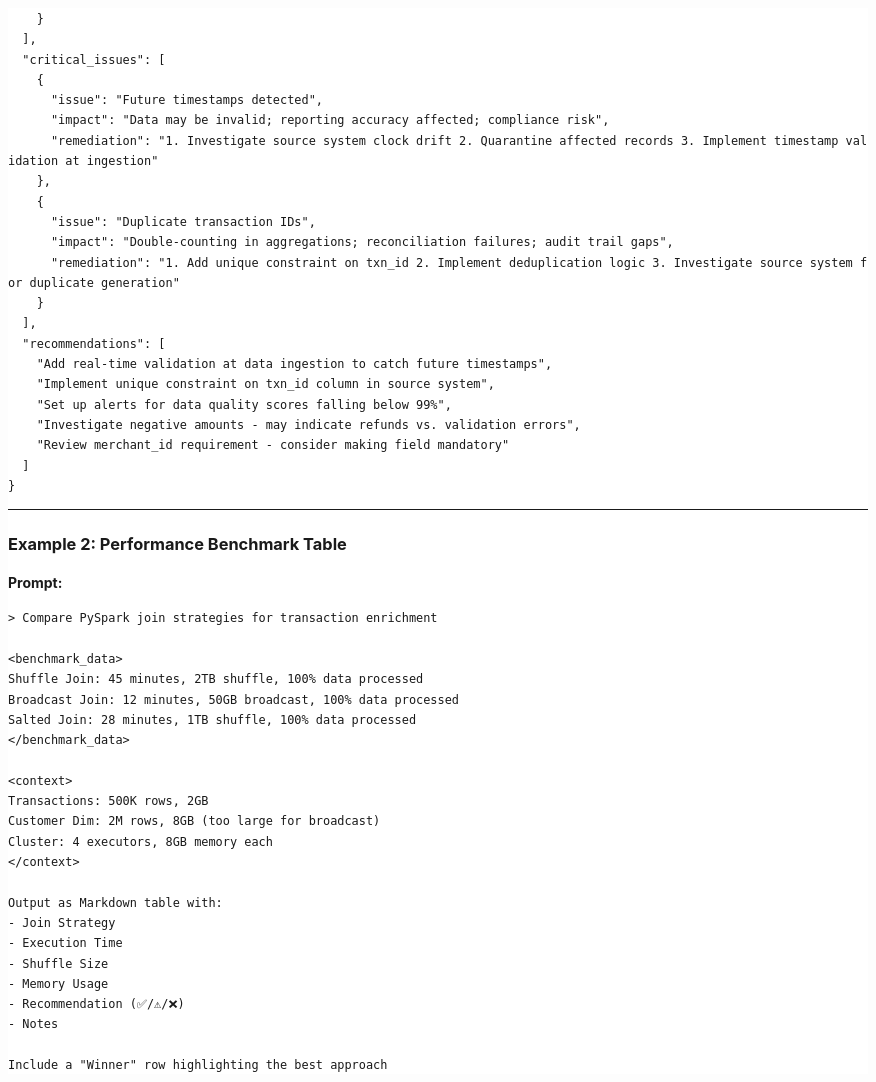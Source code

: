 ```
    }
  ],
  "critical_issues": [
    {
      "issue": "Future timestamps detected",
      "impact": "Data may be invalid; reporting accuracy affected; compliance risk",
      "remediation": "1. Investigate source system clock drift 2. Quarantine affected records 3. Implement timestamp validation at ingestion"
    },
    {
      "issue": "Duplicate transaction IDs",
      "impact": "Double-counting in aggregations; reconciliation failures; audit trail gaps",
      "remediation": "1. Add unique constraint on txn_id 2. Implement deduplication logic 3. Investigate source system for duplicate generation"
    }
  ],
  "recommendations": [
    "Add real-time validation at data ingestion to catch future timestamps",
    "Implement unique constraint on txn_id column in source system",
    "Set up alerts for data quality scores falling below 99%",
    "Investigate negative amounts - may indicate refunds vs. validation errors",
    "Review merchant_id requirement - consider making field mandatory"
  ]
}
```

---

### Example 2: Performance Benchmark Table

**Prompt:**
```
> Compare PySpark join strategies for transaction enrichment

<benchmark_data>
Shuffle Join: 45 minutes, 2TB shuffle, 100% data processed
Broadcast Join: 12 minutes, 50GB broadcast, 100% data processed
Salted Join: 28 minutes, 1TB shuffle, 100% data processed
</benchmark_data>

<context>
Transactions: 500K rows, 2GB
Customer Dim: 2M rows, 8GB (too large for broadcast)
Cluster: 4 executors, 8GB memory each
</context>

Output as Markdown table with:
- Join Strategy
- Execution Time
- Shuffle Size
- Memory Usage
- Recommendation (✅/⚠️/❌)
- Notes

Include a "Winner" row highlighting the best approach
```
